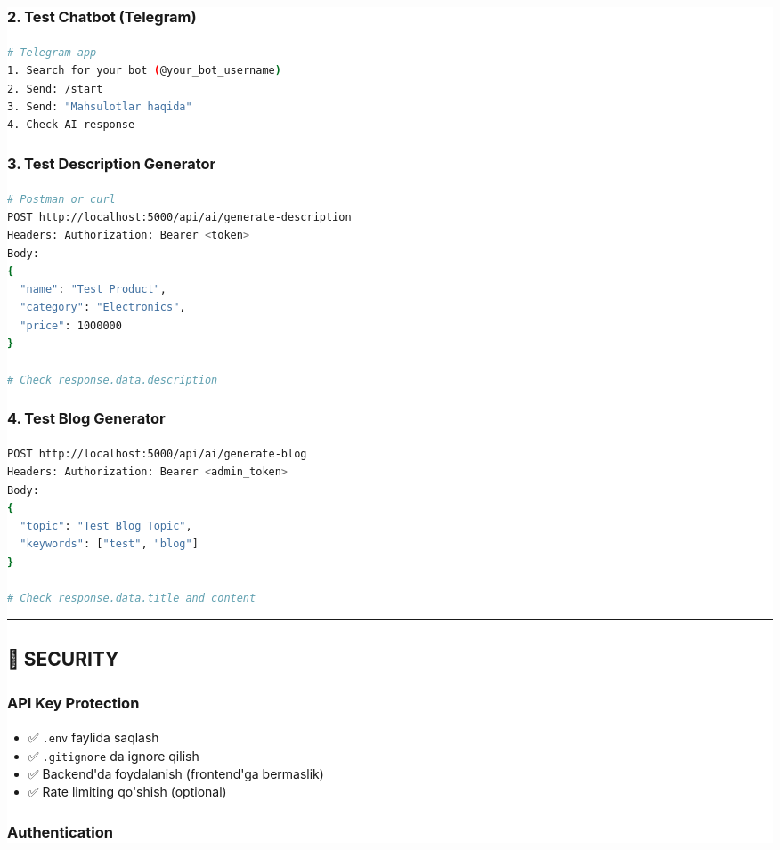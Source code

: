 ### 2. Test Chatbot (Telegram)

```bash
# Telegram app
1. Search for your bot (@your_bot_username)
2. Send: /start
3. Send: "Mahsulotlar haqida"
4. Check AI response
```

### 3. Test Description Generator

```bash
# Postman or curl
POST http://localhost:5000/api/ai/generate-description
Headers: Authorization: Bearer <token>
Body:
{
  "name": "Test Product",
  "category": "Electronics",
  "price": 1000000
}

# Check response.data.description
```

### 4. Test Blog Generator

```bash
POST http://localhost:5000/api/ai/generate-blog
Headers: Authorization: Bearer <admin_token>
Body:
{
  "topic": "Test Blog Topic",
  "keywords": ["test", "blog"]
}

# Check response.data.title and content
```

---

## 🔐 SECURITY

### API Key Protection

- ✅ `.env` faylida saqlash
- ✅ `.gitignore` da ignore qilish
- ✅ Backend'da foydalanish (frontend'ga bermaslik)
- ✅ Rate limiting qo'shish (optional)

### Authentication
